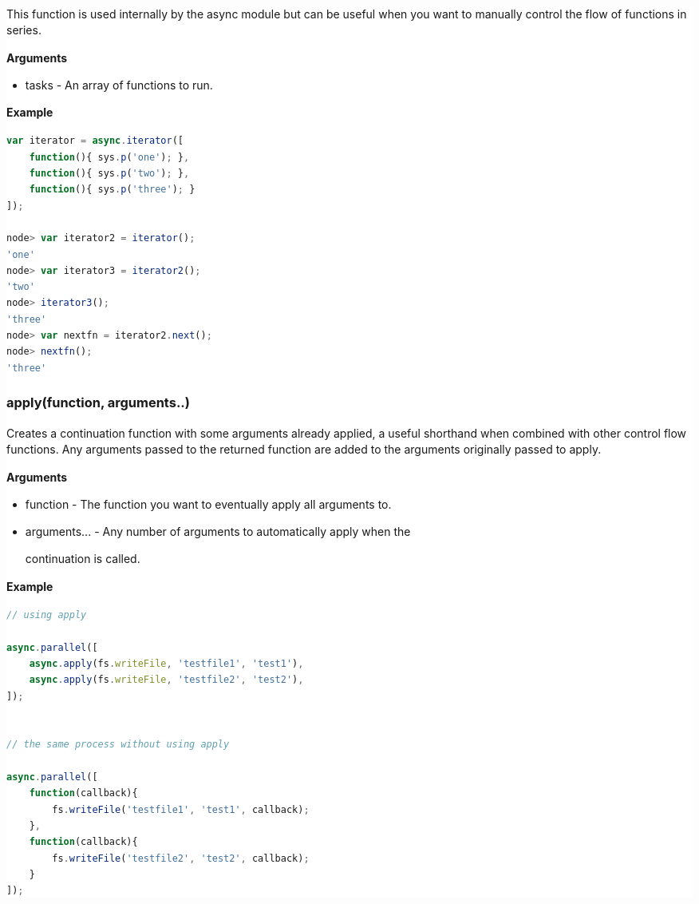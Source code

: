 This function is used internally by the async module but can be useful when you want to manually control the flow of functions in series.

**Arguments**

* tasks - An array of functions to run.

**Example**

```javascript
var iterator = async.iterator([
    function(){ sys.p('one'); },
    function(){ sys.p('two'); },
    function(){ sys.p('three'); }
]);

node> var iterator2 = iterator();
'one'
node> var iterator3 = iterator2();
'two'
node> iterator3();
'three'
node> var nextfn = iterator2.next();
node> nextfn();
'three'
```

### apply\(function, arguments..\)

Creates a continuation function with some arguments already applied, a useful shorthand when combined with other control flow functions. Any arguments passed to the returned function are added to the arguments originally passed to apply.

**Arguments**

* function - The function you want to eventually apply all arguments to.
* arguments... - Any number of arguments to automatically apply when the

  continuation is called.

**Example**

```javascript
// using apply

async.parallel([
    async.apply(fs.writeFile, 'testfile1', 'test1'),
    async.apply(fs.writeFile, 'testfile2', 'test2'),
]);


// the same process without using apply

async.parallel([
    function(callback){
        fs.writeFile('testfile1', 'test1', callback);
    },
    function(callback){
        fs.writeFile('testfile2', 'test2', callback);
    }
]);
```
